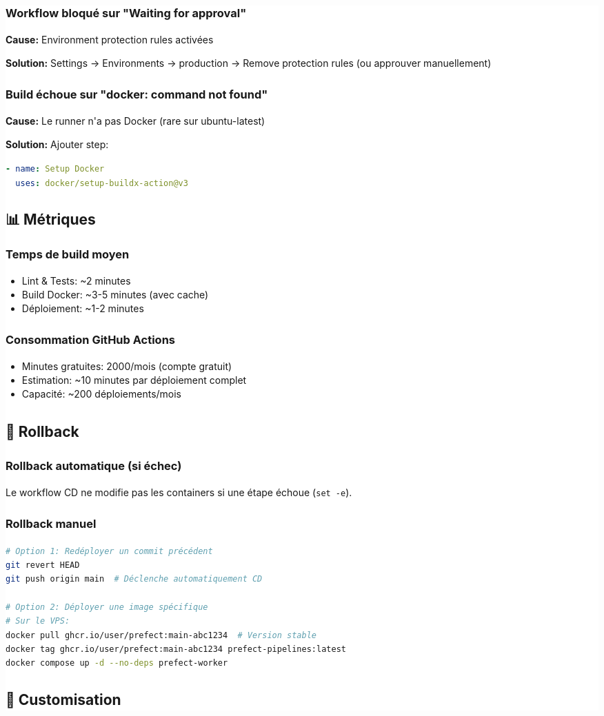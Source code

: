 ### Workflow bloqué sur "Waiting for approval"

**Cause:** Environment protection rules activées

**Solution:** Settings → Environments → production → Remove protection rules (ou approuver manuellement)

### Build échoue sur "docker: command not found"

**Cause:** Le runner n'a pas Docker (rare sur ubuntu-latest)

**Solution:** Ajouter step:

```yaml
- name: Setup Docker
  uses: docker/setup-buildx-action@v3
```

## 📊 Métriques

### Temps de build moyen

- Lint & Tests: ~2 minutes
- Build Docker: ~3-5 minutes (avec cache)
- Déploiement: ~1-2 minutes

### Consommation GitHub Actions

- Minutes gratuites: 2000/mois (compte gratuit)
- Estimation: ~10 minutes par déploiement complet
- Capacité: ~200 déploiements/mois

## 🔄 Rollback

### Rollback automatique (si échec)

Le workflow CD ne modifie pas les containers si une étape échoue (`set -e`).

### Rollback manuel

```bash
# Option 1: Redéployer un commit précédent
git revert HEAD
git push origin main  # Déclenche automatiquement CD

# Option 2: Déployer une image spécifique
# Sur le VPS:
docker pull ghcr.io/user/prefect:main-abc1234  # Version stable
docker tag ghcr.io/user/prefect:main-abc1234 prefect-pipelines:latest
docker compose up -d --no-deps prefect-worker
```

## 📝 Customisation
